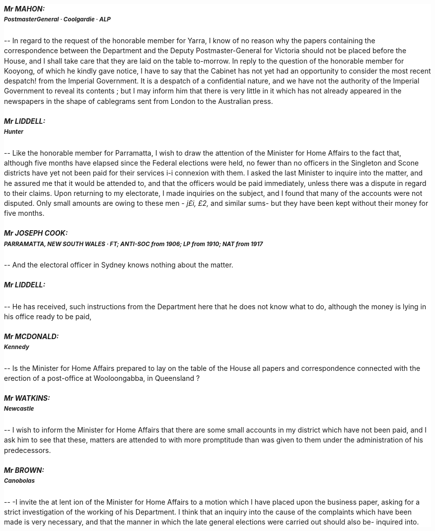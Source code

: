 ##### Mr MAHON:<br><small class="text-muted">PostmasterGeneral &middot; Coolgardie &middot; ALP</small>

-- In regard to the request of the honorable member for Yarra, I know of no reason why the papers containing the correspondence between the Department and the  Deputy  Postmaster-General for Victoria should not be placed before the House, and I shall take care that they are laid on the table to-morrow. In reply to the question of the honorable member for Kooyong, of which he kindly gave notice, I have to say that the Cabinet has not yet had an opportunity to consider the most recent despatch! from the Imperial Government. It is a despatch of a confidential nature, and we have not the authority of the Imperial Government to reveal its contents ; but I may inform him that there is very little in it which has not already appeared in the newspapers in the shape of cablegrams sent from London to the Australian press. 

##### Mr LIDDELL:<br><small class="text-muted">Hunter</small>

-- Like the honorable member for Parramatta, I wish to draw the attention of the Minister for Home Affairs to the fact that, although five months have elapsed since the Federal elections were held, no fewer than no officers in the Singleton and Scone districts have yet not been paid for their services i-i connexion with them. I asked the last Minister to inquire into the matter, and he assured me that it would be attended to, and that the officers would be paid immediately, unless there was a dispute in regard to their claims. Upon returning to my electorate, I made inquiries on the subject, and I found that many of the accounts were not disputed. Only small amounts are owing to these men -  *j£i, £2,*  and similar sums- but they have been kept without their money for five months. 

##### Mr JOSEPH COOK:<br><small class="text-muted">PARRAMATTA, NEW SOUTH WALES &middot; FT; ANTI-SOC from 1906; LP from 1910; NAT from 1917</small>

-- And the electoral officer in Sydney knows nothing about the matter. 

##### Mr LIDDELL:

-- He has received, such instructions from the Department here that he does not know what to do, although the money is lying in his office ready to be paid, 

##### Mr MCDONALD:<br><small class="text-muted">Kennedy</small>

-- Is the Minister for Home Affairs prepared to lay on the table of the House all papers and correspondence connected with the erection of a post-office at Wooloongabba, in Queensland ? 

##### Mr WATKINS:<br><small class="text-muted">Newcastle</small>

-- I wish to inform the Minister for Home Affairs that there are some small accounts in my district which have not been paid, and I ask him to see that these, matters are attended to with more promptitude than was given to them under the administration of his predecessors. 

##### Mr BROWN:<br><small class="text-muted">Canobolas</small>

-- -I invite the at lent ion of the Minister for Home Affairs to a motion which I have placed upon the business paper, asking for a strict investigation of the working of his Department. I think that an inquiry into the cause of the complaints which have been made is very necessary, and that the manner in which the late general elections were carried out should also be- inquired into. 
